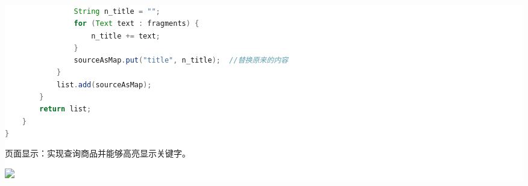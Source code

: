 ```java
                String n_title = "";
                for (Text text : fragments) {
                    n_title += text;
                }
                sourceAsMap.put("title", n_title);  //替换原来的内容
            }
            list.add(sourceAsMap);
        }
        return list;
    }
}
```

页面显示：实现查询商品并能够高亮显示关键字。

![](https://pic1.imgdb.cn/item/6336f00216f2c2beb1c1fcd2.png)

